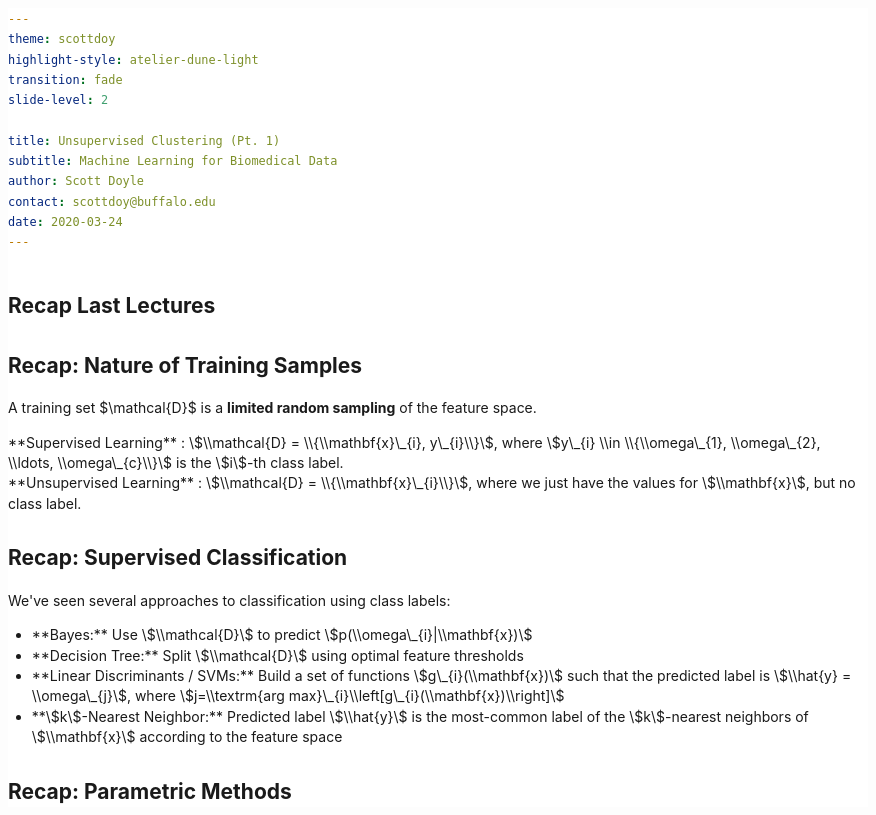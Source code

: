 ```yaml
---
theme: scottdoy
highlight-style: atelier-dune-light
transition: fade
slide-level: 2

title: Unsupervised Clustering (Pt. 1)
subtitle: Machine Learning for Biomedical Data
author: Scott Doyle
contact: scottdoy@buffalo.edu
date: 2020-03-24
---
```


# 
## Recap Last Lectures

## Recap: Nature of Training Samples

A training set \$\\mathcal{D}\$ is a **limited random sampling** of the feature space.

<div class="fragment">
**Supervised Learning**
: \$\\mathcal{D} = \\{\\mathbf{x}\_{i}, y\_{i}\\}\$, where \$y\_{i} \\in \\{\\omega\_{1}, \\omega\_{2}, \\ldots, \\omega\_{c}\\}\$ is the \$i\$-th class label.
</div>

<div class="fragment">
**Unsupervised Learning**
: \$\\mathcal{D} = \\{\\mathbf{x}\_{i}\\}\$, where we just have the values for \$\\mathbf{x}\$, but no class label.
</div>

## Recap: Supervised Classification

We've seen several approaches to classification using class labels:

<ul>
<li class="fragment">**Bayes:** Use \$\\mathcal{D}\$ to predict \$p(\\omega\_{i}|\\mathbf{x})\$</li>
<li class="fragment">**Decision Tree:** Split \$\\mathcal{D}\$ using optimal feature thresholds</li>
<li class="fragment">**Linear Discriminants / SVMs:** Build a set of functions
\$g\_{i}(\\mathbf{x})\$ such that the predicted label is \$\\hat{y} =
\\omega\_{j}\$, where \$j=\\textrm{arg max}\_{i}\\left[g\_{i}(\\mathbf{x})\\right]\$</li>
<li class="fragment">**\$k\$-Nearest Neighbor:** Predicted label \$\\hat{y}\$ is the most-common label of the \$k\$-nearest neighbors of \$\\mathbf{x}\$ according to the feature space</li>
</ul>

## Recap: Parametric Methods
